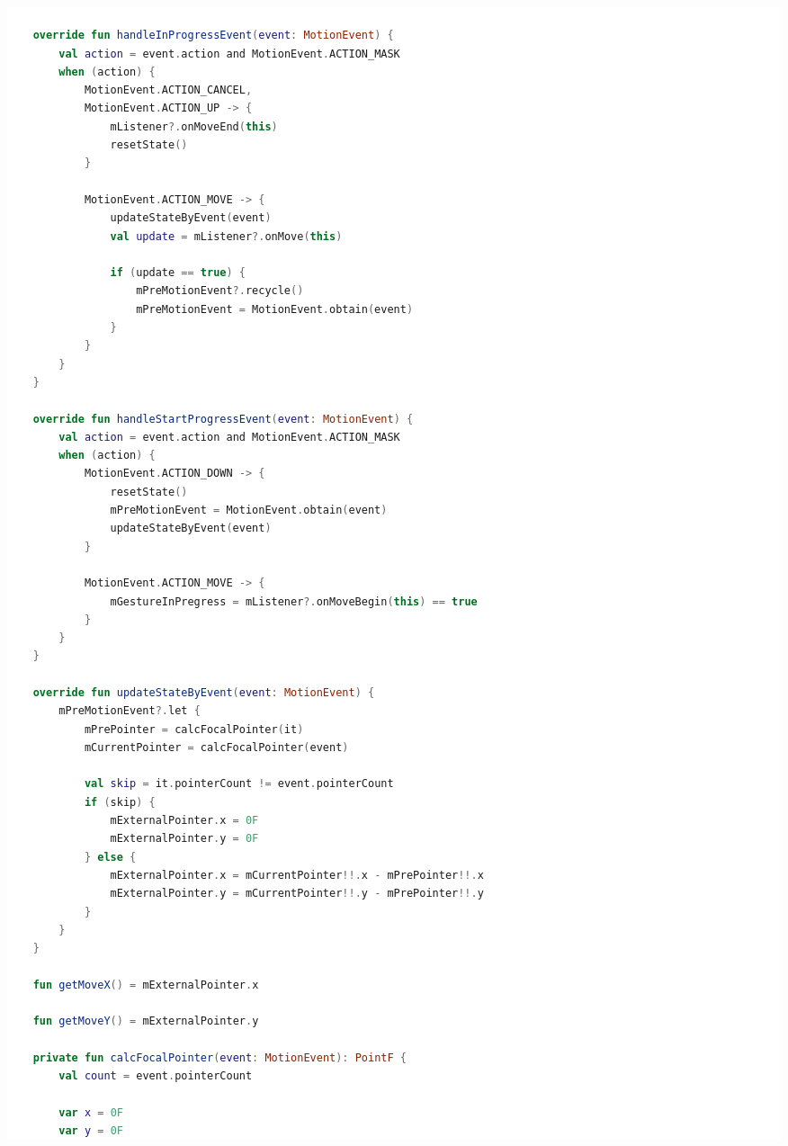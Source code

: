 ```kotlin

    override fun handleInProgressEvent(event: MotionEvent) {
        val action = event.action and MotionEvent.ACTION_MASK
        when (action) {
            MotionEvent.ACTION_CANCEL,
            MotionEvent.ACTION_UP -> {
                mListener?.onMoveEnd(this)
                resetState()
            }

            MotionEvent.ACTION_MOVE -> {
                updateStateByEvent(event)
                val update = mListener?.onMove(this)

                if (update == true) {
                    mPreMotionEvent?.recycle()
                    mPreMotionEvent = MotionEvent.obtain(event)
                }
            }
        }
    }

    override fun handleStartProgressEvent(event: MotionEvent) {
        val action = event.action and MotionEvent.ACTION_MASK
        when (action) {
            MotionEvent.ACTION_DOWN -> {
                resetState()
                mPreMotionEvent = MotionEvent.obtain(event)
                updateStateByEvent(event)
            }

            MotionEvent.ACTION_MOVE -> {
                mGestureInPregress = mListener?.onMoveBegin(this) == true
            }
        }
    }

    override fun updateStateByEvent(event: MotionEvent) {
        mPreMotionEvent?.let {
            mPrePointer = calcFocalPointer(it)
            mCurrentPointer = calcFocalPointer(event)

            val skip = it.pointerCount != event.pointerCount
            if (skip) {
                mExternalPointer.x = 0F
                mExternalPointer.y = 0F
            } else {
                mExternalPointer.x = mCurrentPointer!!.x - mPrePointer!!.x
                mExternalPointer.y = mCurrentPointer!!.y - mPrePointer!!.y
            }
        }
    }

    fun getMoveX() = mExternalPointer.x

    fun getMoveY() = mExternalPointer.y

    private fun calcFocalPointer(event: MotionEvent): PointF {
        val count = event.pointerCount

        var x = 0F
        var y = 0F

```